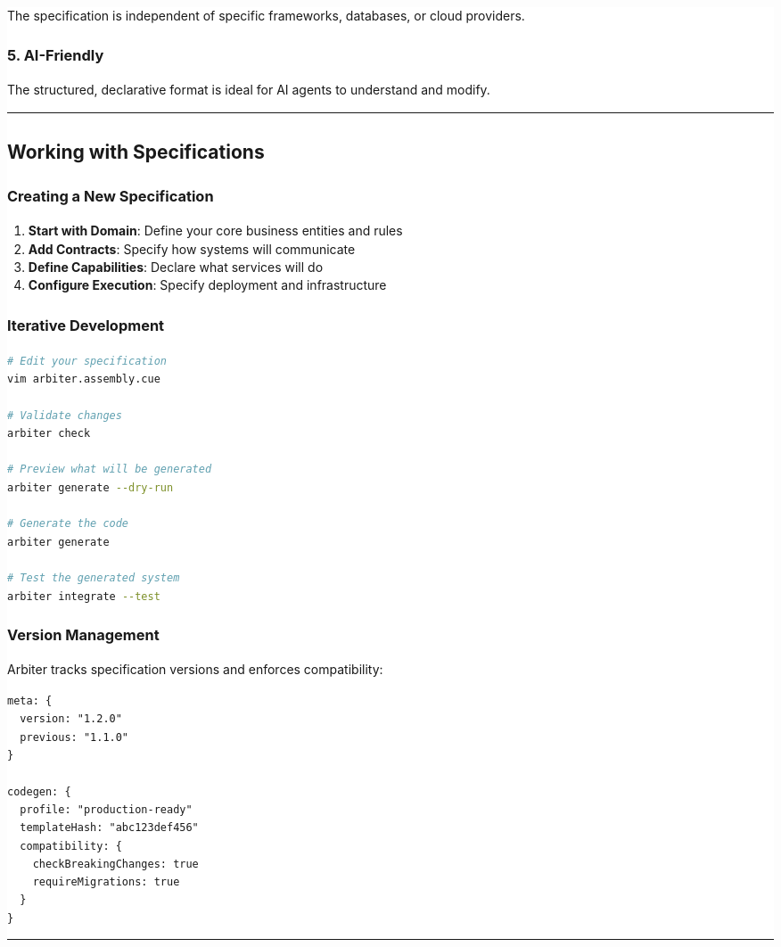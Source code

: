 The specification is independent of specific frameworks, databases, or cloud
providers.

### 5. **AI-Friendly**

The structured, declarative format is ideal for AI agents to understand and
modify.

---

## Working with Specifications

### Creating a New Specification

1. **Start with Domain**: Define your core business entities and rules
2. **Add Contracts**: Specify how systems will communicate
3. **Define Capabilities**: Declare what services will do
4. **Configure Execution**: Specify deployment and infrastructure

### Iterative Development

```bash
# Edit your specification
vim arbiter.assembly.cue

# Validate changes
arbiter check

# Preview what will be generated
arbiter generate --dry-run

# Generate the code
arbiter generate

# Test the generated system
arbiter integrate --test
```

### Version Management

Arbiter tracks specification versions and enforces compatibility:

```cue
meta: {
  version: "1.2.0"
  previous: "1.1.0"
}

codegen: {
  profile: "production-ready"
  templateHash: "abc123def456"
  compatibility: {
    checkBreakingChanges: true
    requireMigrations: true
  }
}
```

---